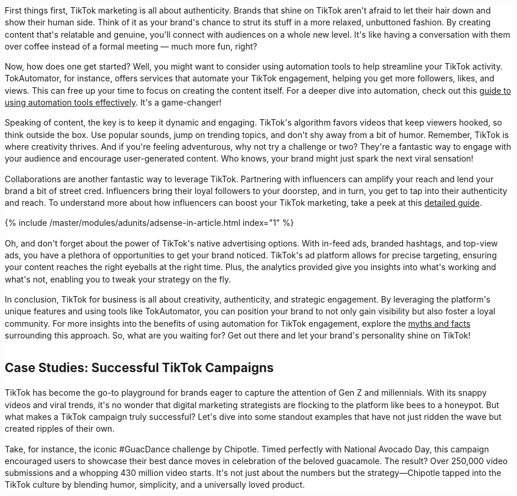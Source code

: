 First things first, TikTok marketing is all about authenticity. Brands that shine on TikTok aren't afraid to let their hair down and show their human side. Think of it as your brand's chance to strut its stuff in a more relaxed, unbuttoned fashion. By creating content that's relatable and genuine, you'll connect with audiences on a whole new level. It's like having a conversation with them over coffee instead of a formal meeting — much more fun, right?

Now, how does one get started? Well, you might want to consider using automation tools to help streamline your TikTok activity. TokAutomator, for instance, offers services that automate your TikTok engagement, helping you get more followers, likes, and views. This can free up your time to focus on creating the content itself. For a deeper dive into automation, check out this [guide to using automation tools effectively](https://tokautomator.com/blog/boosting-your-tiktok-presence-a-guide-to-using-automation-tools-effectively). It's a game-changer!

Speaking of content, the key is to keep it dynamic and engaging. TikTok's algorithm favors videos that keep viewers hooked, so think outside the box. Use popular sounds, jump on trending topics, and don't shy away from a bit of humor. Remember, TikTok is where creativity thrives. And if you're feeling adventurous, why not try a challenge or two? They're a fantastic way to engage with your audience and encourage user-generated content. Who knows, your brand might just spark the next viral sensation!

Collaborations are another fantastic way to leverage TikTok. Partnering with influencers can amplify your reach and lend your brand a bit of street cred. Influencers bring their loyal followers to your doorstep, and in turn, you get to tap into their authenticity and reach. To understand more about how influencers can boost your TikTok marketing, take a peek at this [detailed guide](https://neilpatel.com/blog/tiktok-marketing-guide/).

{% include /master/modules/adunits/adsense-in-article.html index="1" %}

Oh, and don't forget about the power of TikTok's native advertising options. With in-feed ads, branded hashtags, and top-view ads, you have a plethora of opportunities to get your brand noticed. TikTok's ad platform allows for precise targeting, ensuring your content reaches the right eyeballs at the right time. Plus, the analytics provided give you insights into what's working and what's not, enabling you to tweak your strategy on the fly.

In conclusion, TikTok for business is all about creativity, authenticity, and strategic engagement. By leveraging the platform's unique features and using tools like TokAutomator, you can position your brand to not only gain visibility but also foster a loyal community. For more insights into the benefits of using automation for TikTok engagement, explore the [myths and facts](https://tokautomator.com/blog/the-benefits-of-using-bots-for-tiktok-engagement-myths-and-facts) surrounding this approach. So, what are you waiting for? Get out there and let your brand's personality shine on TikTok!

## Case Studies: Successful TikTok Campaigns

TikTok has become the go-to playground for brands eager to capture the attention of Gen Z and millennials. With its snappy videos and viral trends, it's no wonder that digital marketing strategists are flocking to the platform like bees to a honeypot. But what makes a TikTok campaign truly successful? Let's dive into some standout examples that have not just ridden the wave but created ripples of their own.

Take, for instance, the iconic #GuacDance challenge by Chipotle. Timed perfectly with National Avocado Day, this campaign encouraged users to showcase their best dance moves in celebration of the beloved guacamole. The result? Over 250,000 video submissions and a whopping 430 million video starts. It's not just about the numbers but the strategy—Chipotle tapped into the TikTok culture by blending humor, simplicity, and a universally loved product. 
